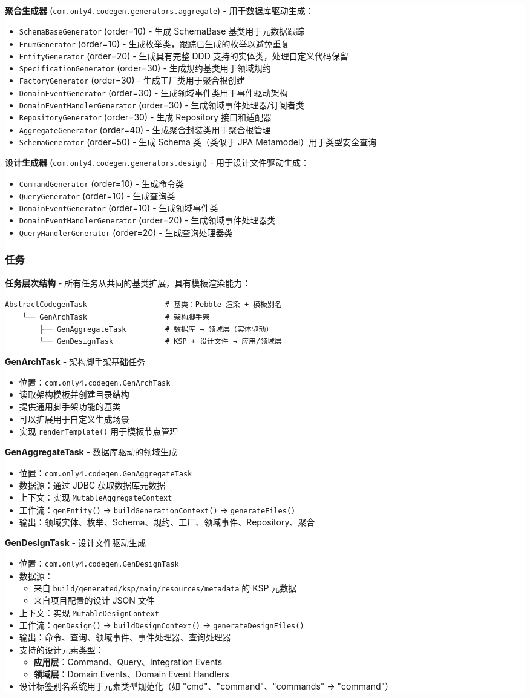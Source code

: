 **聚合生成器** (`com.only4.codegen.generators.aggregate`) - 用于数据库驱动生成：
- `SchemaBaseGenerator` (order=10) - 生成 SchemaBase 基类用于元数据跟踪
- `EnumGenerator` (order=10) - 生成枚举类，跟踪已生成的枚举以避免重复
- `EntityGenerator` (order=20) - 生成具有完整 DDD 支持的实体类，处理自定义代码保留
- `SpecificationGenerator` (order=30) - 生成规约基类用于领域规约
- `FactoryGenerator` (order=30) - 生成工厂类用于聚合根创建
- `DomainEventGenerator` (order=30) - 生成领域事件类用于事件驱动架构
- `DomainEventHandlerGenerator` (order=30) - 生成领域事件处理器/订阅者类
- `RepositoryGenerator` (order=30) - 生成 Repository 接口和适配器
- `AggregateGenerator` (order=40) - 生成聚合封装类用于聚合根管理
- `SchemaGenerator` (order=50) - 生成 Schema 类（类似于 JPA Metamodel）用于类型安全查询

**设计生成器** (`com.only4.codegen.generators.design`) - 用于设计文件驱动生成：
- `CommandGenerator` (order=10) - 生成命令类
- `QueryGenerator` (order=10) - 生成查询类
- `DomainEventGenerator` (order=10) - 生成领域事件类
- `DomainEventHandlerGenerator` (order=20) - 生成领域事件处理器类
- `QueryHandlerGenerator` (order=20) - 生成查询处理器类

### 任务

**任务层次结构** - 所有任务从共同的基类扩展，具有模板渲染能力：

```
AbstractCodegenTask                  # 基类：Pebble 渲染 + 模板别名
    └── GenArchTask                  # 架构脚手架
        ├── GenAggregateTask         # 数据库 → 领域层（实体驱动）
        └── GenDesignTask            # KSP + 设计文件 → 应用/领域层
```

**GenArchTask** - 架构脚手架基础任务
- 位置：`com.only4.codegen.GenArchTask`
- 读取架构模板并创建目录结构
- 提供通用脚手架功能的基类
- 可以扩展用于自定义生成场景
- 实现 `renderTemplate()` 用于模板节点管理

**GenAggregateTask** - 数据库驱动的领域生成
- 位置：`com.only4.codegen.GenAggregateTask`
- 数据源：通过 JDBC 获取数据库元数据
- 上下文：实现 `MutableAggregateContext`
- 工作流：`genEntity()` → `buildGenerationContext()` → `generateFiles()`
- 输出：领域实体、枚举、Schema、规约、工厂、领域事件、Repository、聚合

**GenDesignTask** - 设计文件驱动生成
- 位置：`com.only4.codegen.GenDesignTask`
- 数据源：
  - 来自 `build/generated/ksp/main/resources/metadata` 的 KSP 元数据
  - 来自项目配置的设计 JSON 文件
- 上下文：实现 `MutableDesignContext`
- 工作流：`genDesign()` → `buildDesignContext()` → `generateDesignFiles()`
- 输出：命令、查询、领域事件、事件处理器、查询处理器
- 支持的设计元素类型：
  - **应用层**：Command、Query、Integration Events
  - **领域层**：Domain Events、Domain Event Handlers
- 设计标签别名系统用于元素类型规范化（如 "cmd"、"command"、"commands" → "command"）

